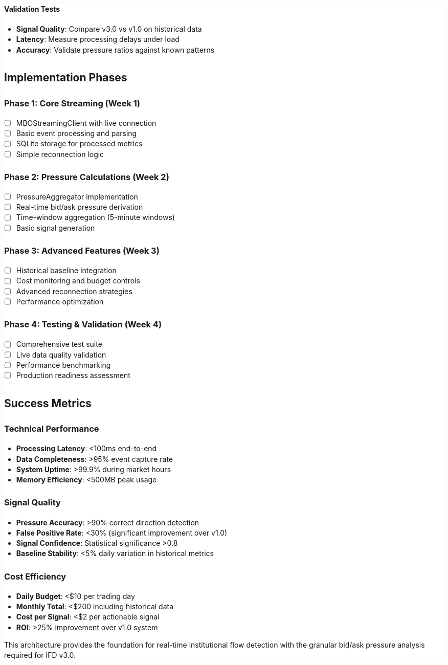 #### Validation Tests
- **Signal Quality**: Compare v3.0 vs v1.0 on historical data
- **Latency**: Measure processing delays under load
- **Accuracy**: Validate pressure ratios against known patterns

## Implementation Phases

### Phase 1: Core Streaming (Week 1)
- [ ] MBOStreamingClient with live connection
- [ ] Basic event processing and parsing
- [ ] SQLite storage for processed metrics
- [ ] Simple reconnection logic

### Phase 2: Pressure Calculations (Week 2)
- [ ] PressureAggregator implementation
- [ ] Real-time bid/ask pressure derivation
- [ ] Time-window aggregation (5-minute windows)
- [ ] Basic signal generation

### Phase 3: Advanced Features (Week 3)
- [ ] Historical baseline integration
- [ ] Cost monitoring and budget controls
- [ ] Advanced reconnection strategies
- [ ] Performance optimization

### Phase 4: Testing & Validation (Week 4)
- [ ] Comprehensive test suite
- [ ] Live data quality validation
- [ ] Performance benchmarking
- [ ] Production readiness assessment

## Success Metrics

### Technical Performance
- **Processing Latency**: <100ms end-to-end
- **Data Completeness**: >95% event capture rate
- **System Uptime**: >99.9% during market hours
- **Memory Efficiency**: <500MB peak usage

### Signal Quality
- **Pressure Accuracy**: >90% correct direction detection
- **False Positive Rate**: <30% (significant improvement over v1.0)
- **Signal Confidence**: Statistical significance >0.8
- **Baseline Stability**: <5% daily variation in historical metrics

### Cost Efficiency
- **Daily Budget**: <$10 per trading day
- **Monthly Total**: <$200 including historical data
- **Cost per Signal**: <$2 per actionable signal
- **ROI**: >25% improvement over v1.0 system

This architecture provides the foundation for real-time institutional flow detection with the granular bid/ask pressure analysis required for IFD v3.0.
